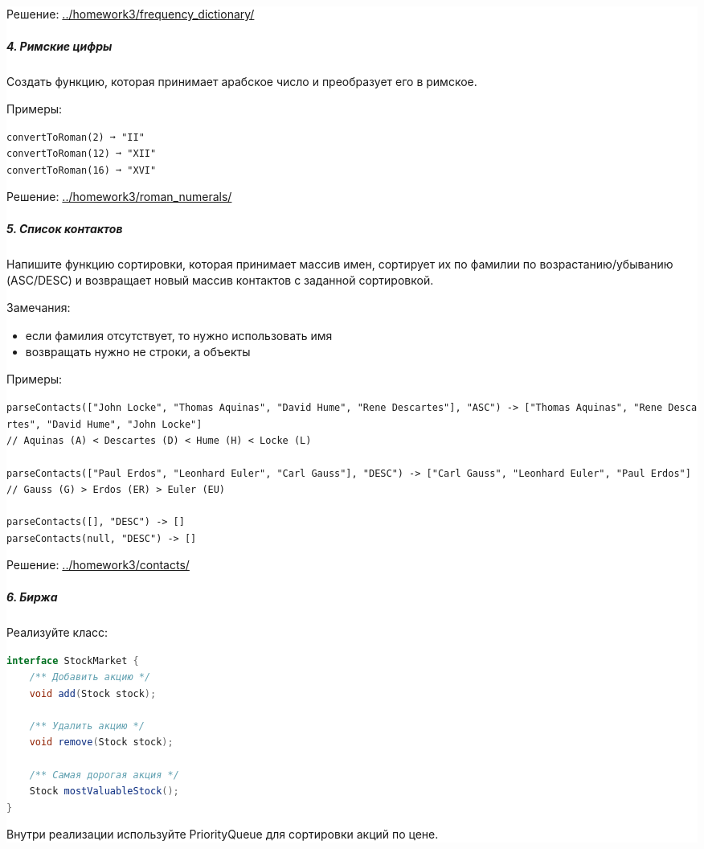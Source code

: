 Решение: [../homework3/frequency_dictionary/](../src/main/java/edu/homework3/frequency_dictionary)

##### 4. Римские цифры
Создать функцию, которая принимает арабское число и преобразует его в римское.

Примеры:
```
convertToRoman(2) ➞ "II"
convertToRoman(12) ➞ "XII"
convertToRoman(16) ➞ "XVI"
```

Решение: [../homework3/roman_numerals/](../src/main/java/edu/homework3/roman_numerals)

##### 5. Список контактов
Напишите функцию сортировки, которая принимает массив имен, сортирует их по фамилии по возрастанию/убыванию (ASC/DESC)
и возвращает новый массив контактов с заданной сортировкой.

Замечания:
* если фамилия отсутствует, то нужно использовать имя
* возвращать нужно не строки, а объекты

Примеры:
```
parseContacts(["John Locke", "Thomas Aquinas", "David Hume", "Rene Descartes"], "ASC") -> ["Thomas Aquinas", "Rene Descartes", "David Hume", "John Locke"]
// Aquinas (A) < Descartes (D) < Hume (H) < Locke (L)

parseContacts(["Paul Erdos", "Leonhard Euler", "Carl Gauss"], "DESC") -> ["Carl Gauss", "Leonhard Euler", "Paul Erdos"]
// Gauss (G) > Erdos (ER) > Euler (EU)

parseContacts([], "DESC") -> []
parseContacts(null, "DESC") -> []
```

Решение: [../homework3/contacts/](../src/main/java/edu/homework3/contacts)

##### 6. Биржа
Реализуйте класс:

```java
interface StockMarket {
    /** Добавить акцию */
    void add(Stock stock);

    /** Удалить акцию */
    void remove(Stock stock);

    /** Самая дорогая акция */
    Stock mostValuableStock();
}
```

Внутри реализации используйте PriorityQueue для сортировки акций по цене.
